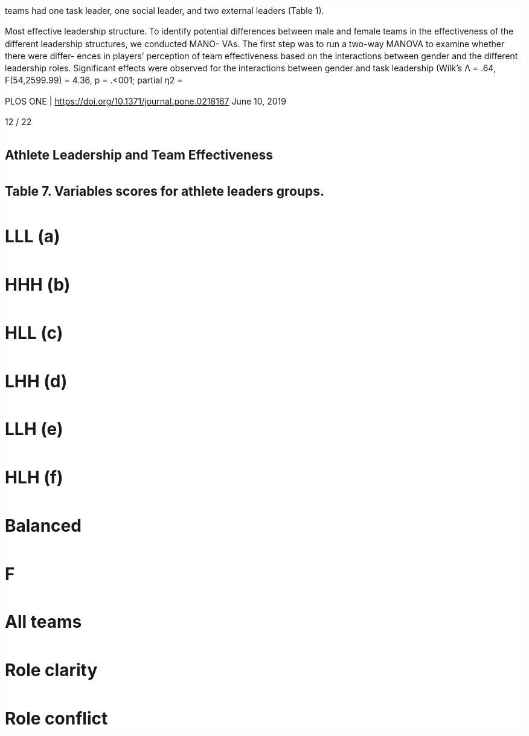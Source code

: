 teams had one task leader, one social leader, and two external leaders (Table 1).

Most effective leadership structure. To identify potential differences between male and female teams in the effectiveness of the different leadership structures, we conducted MANO- VAs. The first step was to run a two-way MANOVA to examine whether there were differ- ences in players’ perception of team effectiveness based on the interactions between gender and the different leadership roles. Significant effects were observed for the interactions between gender and task leadership (Wilk’s Λ = .64, F(54,2599.99) = 4.36, p = .<001; partial η2 =

PLOS ONE | https://doi.org/10.1371/journal.pone.0218167 June 10, 2019

12 / 22

## Athlete Leadership and Team Effectiveness

## Table 7. Variables scores for athlete leaders groups.

# LLL (a)

# HHH (b)

# HLL (c)

# LHH (d)

# LLH (e)

# HLH (f)

# Balanced

# F

# All teams

# Role clarity

# Role conflict

